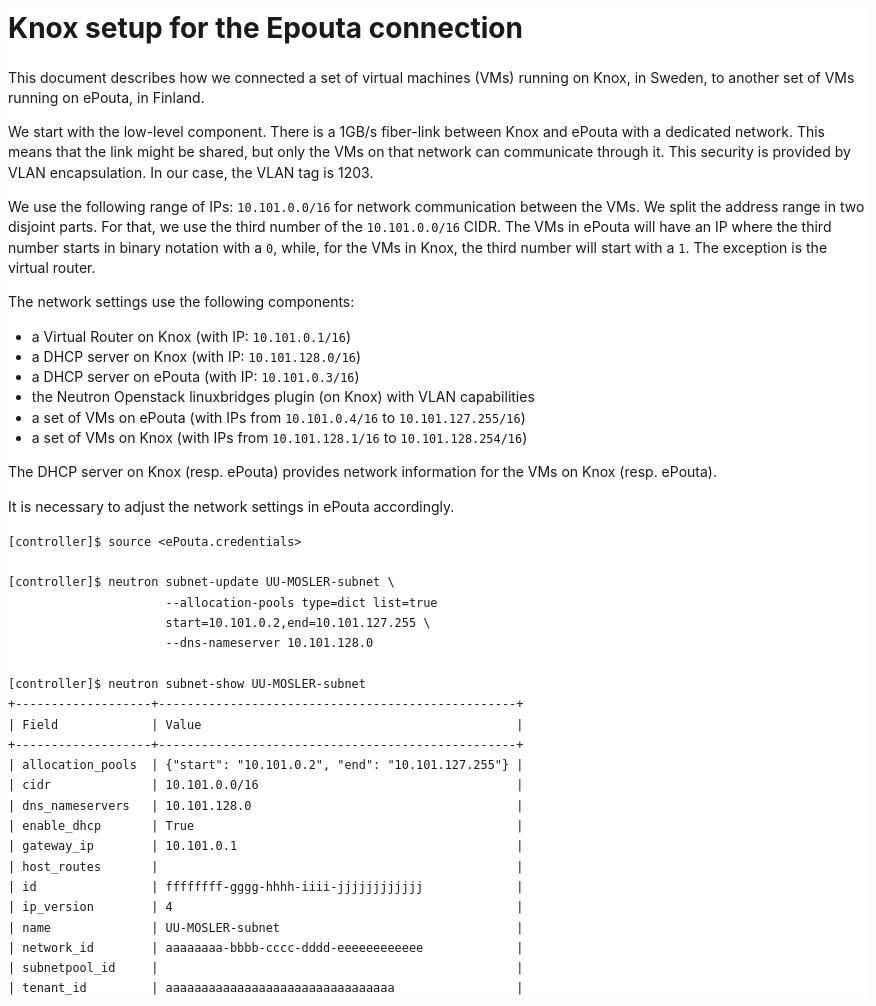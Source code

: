 
# Knox setup for the Epouta connection

This document describes how we connected a set of virtual machines
(VMs) running on Knox, in Sweden, to another set of VMs running on
ePouta, in Finland.

We start with the low-level component. There is a 1GB/s fiber-link
between Knox and ePouta with a dedicated network. This means that the
link might be shared, but only the VMs on that network can communicate
through it. This security is provided by VLAN encapsulation. In our
case, the VLAN tag is 1203.

We use the following range of IPs: `10.101.0.0/16` for network
communication between the VMs. We split the address range in two
disjoint parts. For that, we use the third number of the
`10.101.0.0/16` CIDR. The VMs in ePouta will have an IP where the
third number starts in binary notation with a `0`, while, for the VMs
in Knox, the third number will start with a `1`. The exception is the
virtual router.

The network settings use the following components:
* a Virtual Router on Knox (with IP: `10.101.0.1/16`)
* a DHCP server on Knox (with IP: `10.101.128.0/16`)
* a DHCP server on ePouta (with IP: `10.101.0.3/16`)
* the Neutron Openstack linuxbridges plugin (on Knox) with VLAN capabilities
* a set of VMs on ePouta (with IPs from `10.101.0.4/16` to `10.101.127.255/16`)
* a set of VMs on Knox (with IPs from `10.101.128.1/16` to `10.101.128.254/16`)

The DHCP server on Knox (resp. ePouta) provides network information
for the VMs on Knox (resp. ePouta).

It is necessary to adjust the network settings in ePouta accordingly.

	[controller]$ source <ePouta.credentials>
	
	[controller]$ neutron subnet-update UU-MOSLER-subnet \
	                      --allocation-pools type=dict list=true
	                      start=10.101.0.2,end=10.101.127.255 \
	                      --dns-nameserver 10.101.128.0
	
	[controller]$ neutron subnet-show UU-MOSLER-subnet
	+-------------------+--------------------------------------------------+
	| Field             | Value                                            |
	+-------------------+--------------------------------------------------+
	| allocation_pools  | {"start": "10.101.0.2", "end": "10.101.127.255"} |
	| cidr              | 10.101.0.0/16                                    |
	| dns_nameservers   | 10.101.128.0                                     |
	| enable_dhcp       | True                                             |
	| gateway_ip        | 10.101.0.1                                       |
	| host_routes       |                                                  |
	| id                | ffffffff-gggg-hhhh-iiii-jjjjjjjjjjjj             |
	| ip_version        | 4                                                |
	| name              | UU-MOSLER-subnet                                 |
	| network_id        | aaaaaaaa-bbbb-cccc-dddd-eeeeeeeeeeee             |
	| subnetpool_id     |                                                  |
	| tenant_id         | aaaaaaaaaaaaaaaaaaaaaaaaaaaaaaaa                 |